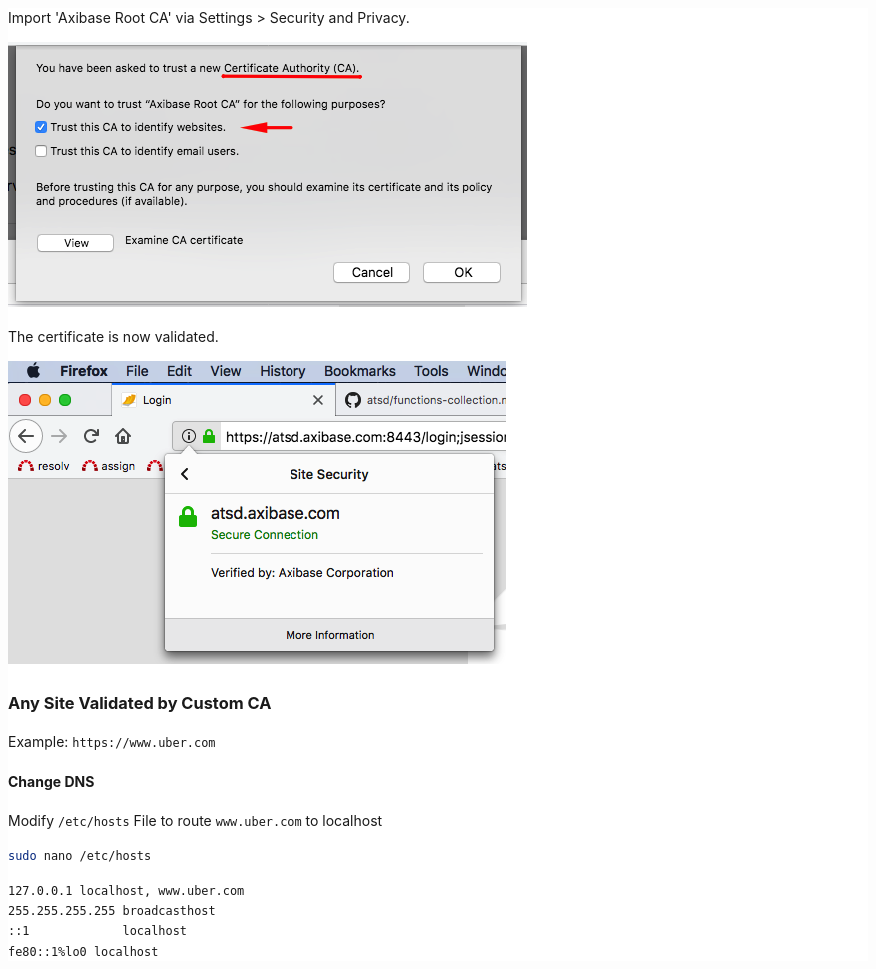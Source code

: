 Import 'Axibase Root CA' via Settings > Security and Privacy.

![](./images/firefox_new_root_ca.png)

The certificate is now validated.

![](./images/firefox_root_ca_ok_after_import.png)

### Any Site Validated by Custom CA

Example: `https://www.uber.com`

#### Change DNS

Modify `/etc/hosts` File to route `www.uber.com` to localhost

```sh
sudo nano /etc/hosts
```

```txt
127.0.0.1 localhost, www.uber.com
255.255.255.255 broadcasthost
::1             localhost
fe80::1%lo0 localhost
```
